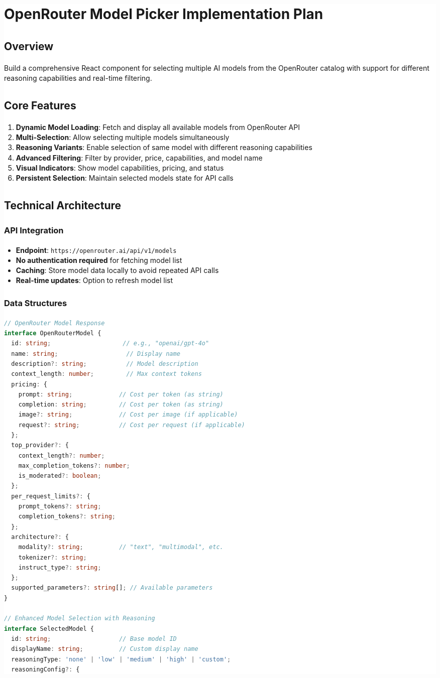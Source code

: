# OpenRouter Model Picker Implementation Plan

## Overview
Build a comprehensive React component for selecting multiple AI models from the OpenRouter catalog with support for different reasoning capabilities and real-time filtering.

## Core Features
1. **Dynamic Model Loading**: Fetch and display all available models from OpenRouter API
2. **Multi-Selection**: Allow selecting multiple models simultaneously
3. **Reasoning Variants**: Enable selection of same model with different reasoning capabilities
4. **Advanced Filtering**: Filter by provider, price, capabilities, and model name
5. **Visual Indicators**: Show model capabilities, pricing, and status
6. **Persistent Selection**: Maintain selected models state for API calls

## Technical Architecture

### API Integration
- **Endpoint**: `https://openrouter.ai/api/v1/models`
- **No authentication required** for fetching model list
- **Caching**: Store model data locally to avoid repeated API calls
- **Real-time updates**: Option to refresh model list

### Data Structures

```typescript
// OpenRouter Model Response
interface OpenRouterModel {
  id: string;                    // e.g., "openai/gpt-4o"
  name: string;                   // Display name
  description?: string;           // Model description
  context_length: number;         // Max context tokens
  pricing: {
    prompt: string;             // Cost per token (as string)
    completion: string;         // Cost per token (as string)
    image?: string;             // Cost per image (if applicable)
    request?: string;           // Cost per request (if applicable)
  };
  top_provider?: {
    context_length?: number;
    max_completion_tokens?: number;
    is_moderated?: boolean;
  };
  per_request_limits?: {
    prompt_tokens?: string;
    completion_tokens?: string;
  };
  architecture?: {
    modality?: string;          // "text", "multimodal", etc.
    tokenizer?: string;
    instruct_type?: string;
  };
  supported_parameters?: string[]; // Available parameters
}

// Enhanced Model Selection with Reasoning
interface SelectedModel {
  id: string;                   // Base model ID
  displayName: string;          // Custom display name
  reasoningType: 'none' | 'low' | 'medium' | 'high' | 'custom';
  reasoningConfig?: {
```